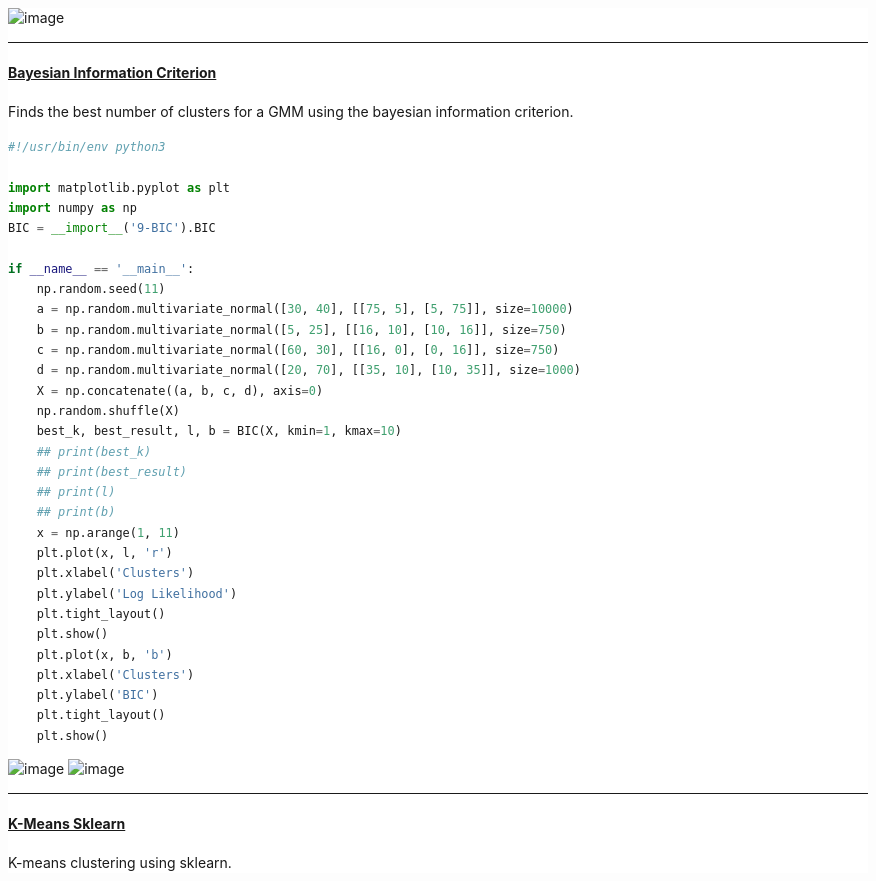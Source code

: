 ![image](https://github.com/AnthonyArmour/holbertonschool-machine_learning/blob/master/unsupervised_learning/0x01-clustering/images/expectation-maximization.png)

---

#### [Bayesian Information Criterion](https://github.com/AnthonyArmour/holbertonschool-machine_learning/blob/master/unsupervised_learning/0x01-clustering/9-BIC.py "Bayesian Information Criterion")
Finds the best number of clusters for a GMM using the bayesian information criterion.

``` python
#!/usr/bin/env python3

import matplotlib.pyplot as plt
import numpy as np
BIC = __import__('9-BIC').BIC

if __name__ == '__main__':
    np.random.seed(11)
    a = np.random.multivariate_normal([30, 40], [[75, 5], [5, 75]], size=10000)
    b = np.random.multivariate_normal([5, 25], [[16, 10], [10, 16]], size=750)
    c = np.random.multivariate_normal([60, 30], [[16, 0], [0, 16]], size=750)
    d = np.random.multivariate_normal([20, 70], [[35, 10], [10, 35]], size=1000)
    X = np.concatenate((a, b, c, d), axis=0)
    np.random.shuffle(X)
    best_k, best_result, l, b = BIC(X, kmin=1, kmax=10)
    ## print(best_k)
    ## print(best_result)
    ## print(l)
    ## print(b)
    x = np.arange(1, 11)
    plt.plot(x, l, 'r')
    plt.xlabel('Clusters')
    plt.ylabel('Log Likelihood')
    plt.tight_layout()
    plt.show()
    plt.plot(x, b, 'b')
    plt.xlabel('Clusters')
    plt.ylabel('BIC')
    plt.tight_layout()
    plt.show()
```

![image](https://github.com/AnthonyArmour/holbertonschool-machine_learning/blob/master/unsupervised_learning/0x01-clustering/images/bayes-info-criterion-1.png)
![image](https://github.com/AnthonyArmour/holbertonschool-machine_learning/blob/master/unsupervised_learning/0x01-clustering/images/bayes-info-criterion-2.png)

---

#### [K-Means Sklearn](https://github.com/AnthonyArmour/holbertonschool-machine_learning/blob/master/unsupervised_learning/0x01-clustering/10-kmeans.py "K-Means Sklearn")
K-means clustering using sklearn.
